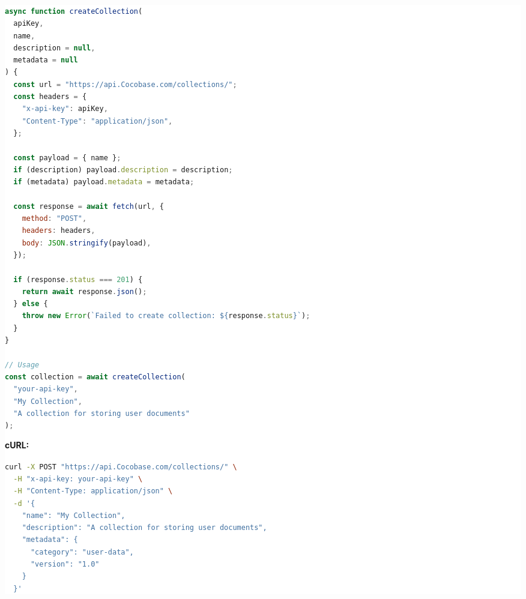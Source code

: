 ```javascript
async function createCollection(
  apiKey,
  name,
  description = null,
  metadata = null
) {
  const url = "https://api.Cocobase.com/collections/";
  const headers = {
    "x-api-key": apiKey,
    "Content-Type": "application/json",
  };

  const payload = { name };
  if (description) payload.description = description;
  if (metadata) payload.metadata = metadata;

  const response = await fetch(url, {
    method: "POST",
    headers: headers,
    body: JSON.stringify(payload),
  });

  if (response.status === 201) {
    return await response.json();
  } else {
    throw new Error(`Failed to create collection: ${response.status}`);
  }
}

// Usage
const collection = await createCollection(
  "your-api-key",
  "My Collection",
  "A collection for storing user documents"
);
```

**cURL:**

```bash
curl -X POST "https://api.Cocobase.com/collections/" \
  -H "x-api-key: your-api-key" \
  -H "Content-Type: application/json" \
  -d '{
    "name": "My Collection",
    "description": "A collection for storing user documents",
    "metadata": {
      "category": "user-data",
      "version": "1.0"
    }
  }'
```
